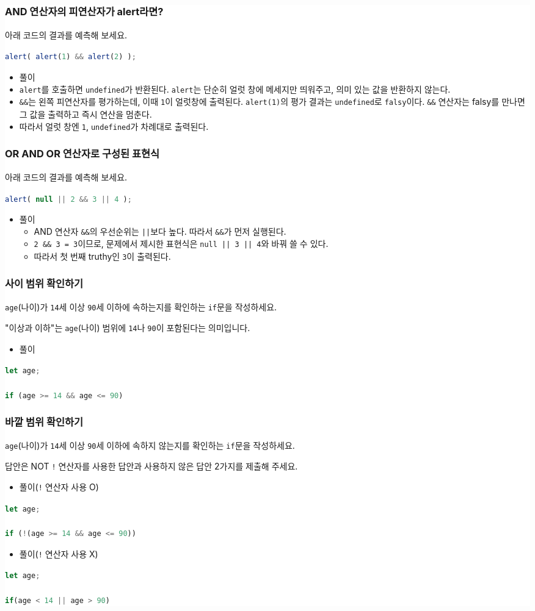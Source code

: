 ### AND 연산자의 피연산자가 alert라면?

아래 코드의 결과를 예측해 보세요.

```jsx
alert( alert(1) && alert(2) );
```

- 풀이
- `alert`를 호출하면 `undefined`가 반환된다. `alert`는 단순히 얼럿 창에 메세지만 띄워주고, 의미 있는 값을 반환하지 않는다.
- `&&`는 왼쪽 피연산자를 평가하는데, 이때 `1`이 얼럿창에 출력된다. `alert(1)`의 평가 결과는 `undefined`로 `falsy`이다. `&&` 연산자는 falsy를 만나면 그 값을 출력하고 즉시 연산을 멈춘다.
- 따라서 얼럿 창엔 `1`, `undefined`가 차례대로 출력된다.

### OR AND OR 연산자로 구성된 표현식

아래 코드의 결과를 예측해 보세요.

```jsx
alert( null || 2 && 3 || 4 );
```

- 풀이
    - AND 연산자 `&&`의 우선순위는  `||`보다 높다. 따라서 `&&`가 먼저 실행된다.
    - `2 && 3 = 3`이므로, 문제에서 제시한 표현식은 `null || 3 || 4`와 바꿔 쓸 수 있다.
    - 따라서 첫 번째 truthy인 `3`이 출력된다.

### 사이 범위 확인하기

`age`(나이)가 `14`세 이상 `90`세 이하에 속하는지를 확인하는 `if`문을 작성하세요.

"이상과 이하"는 `age`(나이) 범위에 `14`나 `90`이 포함된다는 의미입니다.

- 풀이

```jsx
let age;

if (age >= 14 && age <= 90)
```

### 바깥 범위 확인하기

`age`(나이)가 `14`세 이상 `90`세 이하에 속하지 않는지를 확인하는 `if`문을 작성하세요.

답안은 NOT `!` 연산자를 사용한 답안과 사용하지 않은 답안 2가지를 제출해 주세요.

- 풀이(`!` 연산자 사용 O)

```jsx
let age;

if (!(age >= 14 && age <= 90))
```

- 풀이(`!` 연산자 사용 X)

```jsx
let age;

if(age < 14 || age > 90)
```
